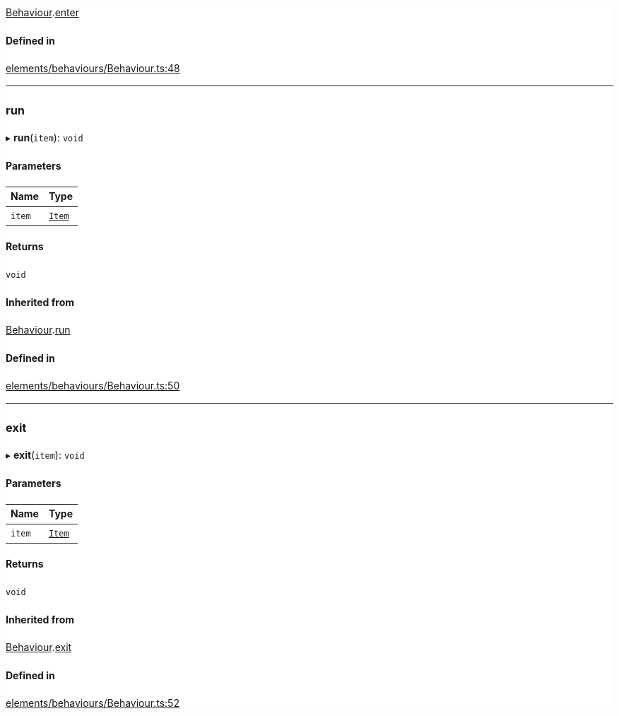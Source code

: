 [Behaviour](Behaviour.md).[enter](Behaviour.md#enter)

#### Defined in

[elements/behaviours/Behaviour.ts:48](https://github.com/bpmnServer/bpmn-server/blob/67a073b/src/elements/behaviours/Behaviour.ts#L48)

___

### run

▸ **run**(`item`): `void`

#### Parameters

| Name | Type |
| :------ | :------ |
| `item` | [`Item`](Item.md) |

#### Returns

`void`

#### Inherited from

[Behaviour](Behaviour.md).[run](Behaviour.md#run)

#### Defined in

[elements/behaviours/Behaviour.ts:50](https://github.com/bpmnServer/bpmn-server/blob/67a073b/src/elements/behaviours/Behaviour.ts#L50)

___

### exit

▸ **exit**(`item`): `void`

#### Parameters

| Name | Type |
| :------ | :------ |
| `item` | [`Item`](Item.md) |

#### Returns

`void`

#### Inherited from

[Behaviour](Behaviour.md).[exit](Behaviour.md#exit)

#### Defined in

[elements/behaviours/Behaviour.ts:52](https://github.com/bpmnServer/bpmn-server/blob/67a073b/src/elements/behaviours/Behaviour.ts#L52)
